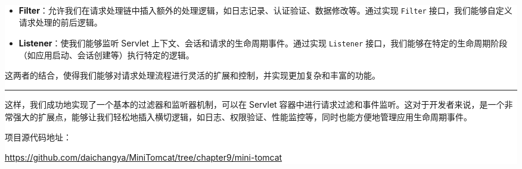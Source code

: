 +   **Filter**：允许我们在请求处理链中插入额外的处理逻辑，如日志记录、认证验证、数据修改等。通过实现 `Filter` 接口，我们能够自定义请求处理的前后逻辑。
    
+   **Listener**：使我们能够监听 Servlet 上下文、会话和请求的生命周期事件。通过实现 `Listener` 接口，我们能够在特定的生命周期阶段（如应用启动、会话创建等）执行特定的逻辑。
    

这两者的结合，使得我们能够对请求处理流程进行灵活的扩展和控制，并实现更加复杂和丰富的功能。

* * *

这样，我们成功地实现了一个基本的过滤器和监听器机制，可以在 Servlet 容器中进行请求过滤和事件监听。这对于开发者来说，是一个非常强大的扩展点，能够让我们轻松地插入横切逻辑，如日志、权限验证、性能监控等，同时也能方便地管理应用生命周期事件。

项目源代码地址：

https://github.com/daichangya/MiniTomcat/tree/chapter9/mini-tomcat